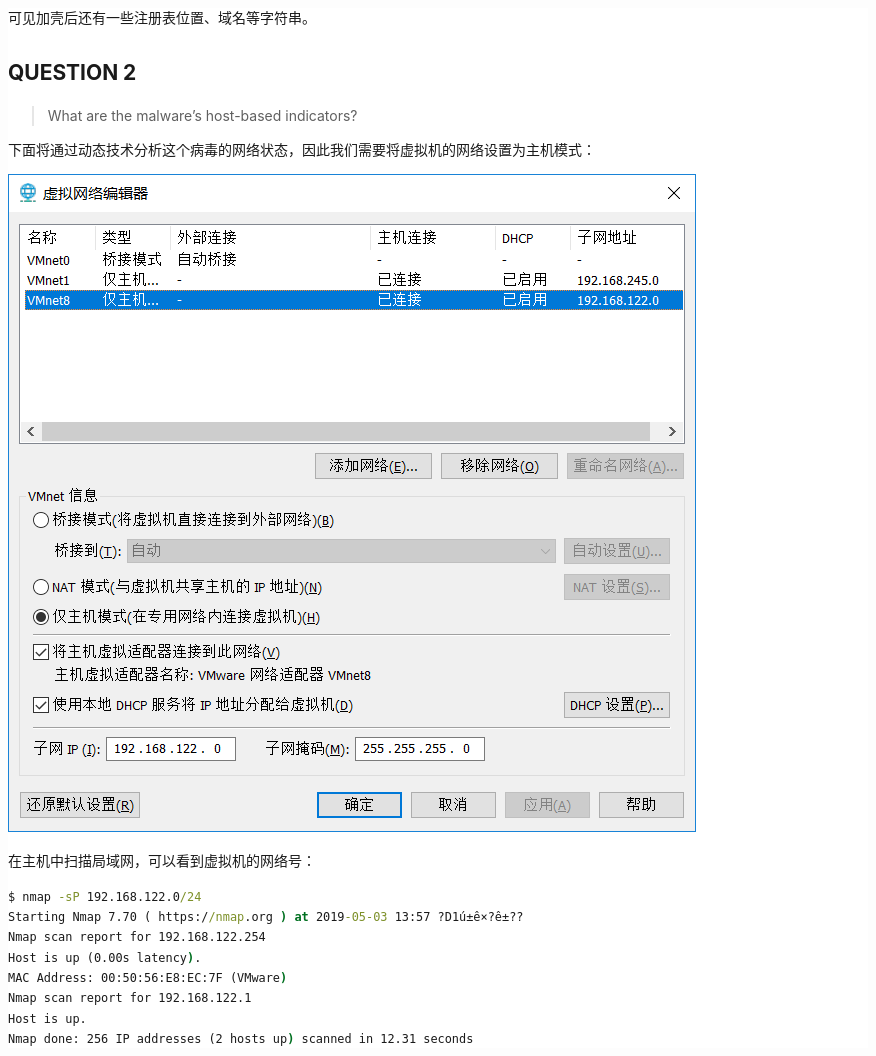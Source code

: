 可见加壳后还有一些注册表位置、域名等字符串。

## QUESTION 2

> What are the malware’s host-based indicators?

下面将通过动态技术分析这个病毒的网络状态，因此我们需要将虚拟机的网络设置为主机模式：

![01.vmware.host-only](./01.vmware.host-only.png)

在主机中扫描局域网，可以看到虚拟机的网络号：

```cmd
$ nmap -sP 192.168.122.0/24
Starting Nmap 7.70 ( https://nmap.org ) at 2019-05-03 13:57 ?D1ú±ê×?ê±??
Nmap scan report for 192.168.122.254
Host is up (0.00s latency).
MAC Address: 00:50:56:E8:EC:7F (VMware)
Nmap scan report for 192.168.122.1
Host is up.
Nmap done: 256 IP addresses (2 hosts up) scanned in 12.31 seconds
```

